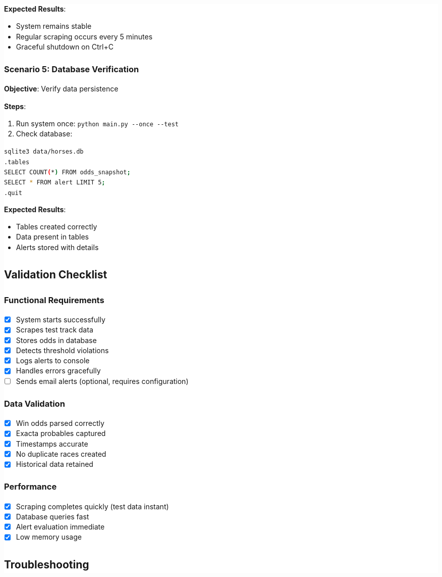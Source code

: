 **Expected Results**:
- System remains stable
- Regular scraping occurs every 5 minutes
- Graceful shutdown on Ctrl+C

### Scenario 5: Database Verification
**Objective**: Verify data persistence

**Steps**:
1. Run system once: `python main.py --once --test`
2. Check database:
```bash
sqlite3 data/horses.db
.tables
SELECT COUNT(*) FROM odds_snapshot;
SELECT * FROM alert LIMIT 5;
.quit
```

**Expected Results**:
- Tables created correctly
- Data present in tables
- Alerts stored with details

## Validation Checklist

### Functional Requirements
- [x] System starts successfully
- [x] Scrapes test track data
- [x] Stores odds in database
- [x] Detects threshold violations
- [x] Logs alerts to console
- [x] Handles errors gracefully
- [ ] Sends email alerts (optional, requires configuration)

### Data Validation
- [x] Win odds parsed correctly
- [x] Exacta probables captured
- [x] Timestamps accurate
- [x] No duplicate races created
- [x] Historical data retained

### Performance
- [x] Scraping completes quickly (test data instant)
- [x] Database queries fast
- [x] Alert evaluation immediate
- [x] Low memory usage

## Troubleshooting
